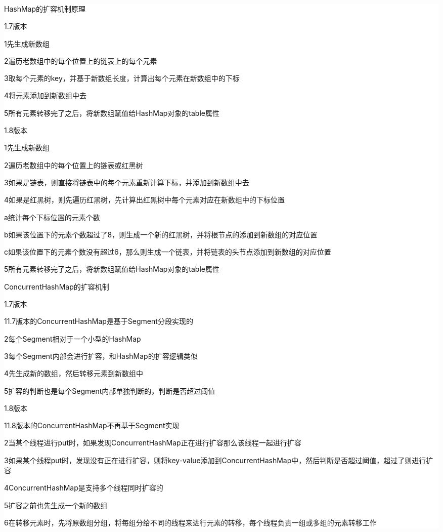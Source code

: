 

 HashMap的扩容机制原理 

1.7版本

1先生成新数组

2遍历老数组中的每个位置上的链表上的每个元素

3取每个元素的key，并基于新数组长度，计算出每个元素在新数组中的下标

4将元素添加到新数组中去

5所有元素转移完了之后，将新数组赋值给HashMap对象的table属性



1.8版本

1先生成新数组

2遍历老数组中的每个位置上的链表或红黑树

3如果是链表，则直接将链表中的每个元素重新计算下标，并添加到新数组中去

4如果是红黑树，则先遍历红黑树，先计算出红黑树中每个元素对应在新数组中的下标位置

a统计每个下标位置的元素个数

b如果该位置下的元素个数超过了8，则生成一个新的红黑树，并将根节点的添加到新数组的对应位置

c如果该位置下的元素个数没有超过6，那么则生成一个链表，并将链表的头节点添加到新数组的对应位置

5所有元素转移完了之后，将新数组赋值给HashMap对象的table属性



 ConcurrentHashMap的扩容机制 

1.7版本

11.7版本的ConcurrentHashMap是基于Segment分段实现的

2每个Segment相对于一个小型的HashMap

3每个Segment内部会进行扩容，和HashMap的扩容逻辑类似

4先生成新的数组，然后转移元素到新数组中

5扩容的判断也是每个Segment内部单独判断的，判断是否超过阈值



1.8版本

11.8版本的ConcurrentHashMap不再基于Segment实现

2当某个线程进行put时，如果发现ConcurrentHashMap正在进行扩容那么该线程一起进行扩容

3如果某个线程put时，发现没有正在进行扩容，则将key-value添加到ConcurrentHashMap中，然后判断是否超过阈值，超过了则进行扩容

4ConcurrentHashMap是支持多个线程同时扩容的

5扩容之前也先生成一个新的数组

6在转移元素时，先将原数组分组，将每组分给不同的线程来进行元素的转移，每个线程负责一组或多组的元素转移工作
